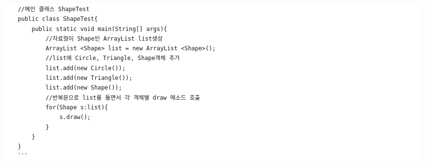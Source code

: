         //메인 클래스 ShapeTest
        public class ShapeTest{
        	public static void main(String[] args){
        		//자료형이 Shape인 ArrayList list생성
        		ArrayList <Shape> list = new ArrayList <Shape>();
        		//list에 Circle, Triangle, Shape객체 추가
        		list.add(new Circle());
        		list.add(new Triangle());
        		list.add(new Shape());
        		//반복문으로 list를 돌면서 각 객체별 draw 메소드 호출
        		for(Shape s:list){
        			s.draw();
        		}
        	}
        }
        ```
